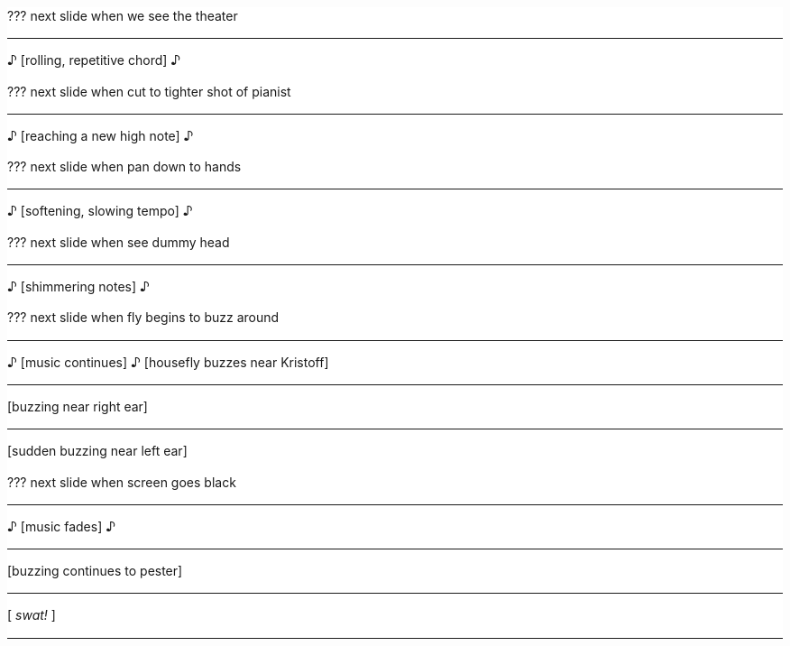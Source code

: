 ???
next slide when we see the theater

---

♪ [rolling, repetitive chord] ♪

???
next slide when cut to tighter shot of pianist

---

♪ [reaching a new high note] ♪

???
next slide when pan down to hands 

---

♪ [softening, slowing tempo] ♪

???
next slide when see dummy head 

---

♪ [shimmering notes] ♪

???
next slide when fly begins to buzz around

---

♪ [music continues] ♪
[housefly buzzes near Kristoff]

---

[buzzing near right ear]

---

[sudden buzzing near left ear]

???
next slide when screen goes black

---

♪ [music fades] ♪

---

[buzzing continues to pester]

---

[ <i>swat!</i> ]

---
